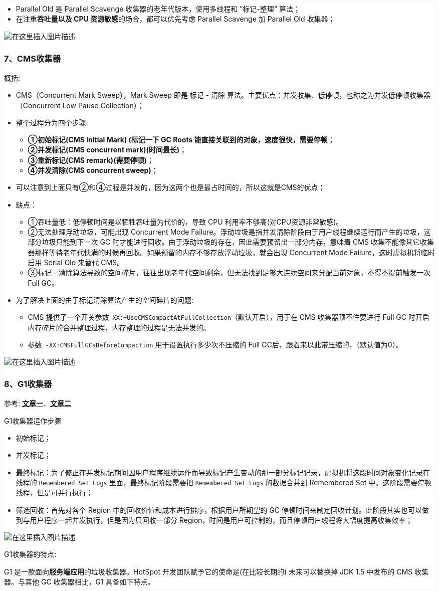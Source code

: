 * Parallel Old 是 Parallel Scavenge 收集器的老年代版本，使用多线程和 ”标记-整理“ 算法；
* 在注重**吞吐量以及 CPU 资源敏感**的场合，都可以优先考虑 Parallel Scavenge 加 Parallel Old 收集器；

![在这里插入图片描述](images/j28.png)

### 7、CMS收集器
概括: 

* CMS（Concurrent Mark Sweep），Mark Sweep 即是 标记 - 清除 算法。</font>主要优点：并发收集、低停顿，也称之为并发低停顿收集器（Concurrent Low Pause Collection）；

* 整个过程分为四个步骤: 

  * **①初始标记(CMS initial Mark) (标记一下 GC Roots 能直接关联到的对象，速度很快，需要停顿**；
  * **②并发标记(CMS concurrent mark)(时间最长)**；
  * **③重新标记(CMS remark)(需要停顿)**；
  * **④并发清除(CMS concurrent sweep)**；

* 可以注意到上面只有②和④过程是并发的，因为这两个也是最占时间的，所以这就是CMS的优点；

* 缺点：

  * ①吞吐量低：低停顿时间是以牺牲吞吐量为代价的，导致 CPU 利用率不够高(对CPU资源非常敏感)。
  * ②无法处理浮动垃圾，可能出现 Concurrent Mode Failure。浮动垃圾是指并发清除阶段由于用户线程继续运行而产生的垃圾，这部分垃圾只能到下一次 GC 时才能进行回收。由于浮动垃圾的存在，因此需要预留出一部分内存，意味着 CMS 收集不能像其它收集器那样等待老年代快满的时候再回收。如果预留的内存不够存放浮动垃圾，就会出现 Concurrent Mode Failure，这时虚拟机将临时启用 Serial Old 来替代 CMS。
  * ③标记 - 清除算法导致的空间碎片，往往出现老年代空间剩余，但无法找到足够大连续空间来分配当前对象，不得不提前触发一次 Full GC。

* 为了解决上面的由于标记清除算法产生的空间碎片的问题:  

  * CMS 提供了一个开关参数`-XX:+UseCMSCompactAtFullCollection`（默认开启），用于在 CMS 收集器顶不住要进行 Full GC 时开启内存碎片的合并整理过程，内存整理的过程是无法并发的。

  * 参数` -XX:CMSFullGCsBeforeCompaction` 用于设置执行多少次不压缩的 Full GC后，跟着来以此带压缩的，（默认值为0）。

![在这里插入图片描述](images/j29.png)

### 8、G1收集器

参考: [**文章一**](http://blog.jobbole.com/109170/)、[**文章二**](https://tech.meituan.com/g1.html)

G1收集器运作步骤

* 初始标记；

* 并发标记；

* 最终标记：为了修正在并发标记期间因用户程序继续运作而导致标记产生变动的那一部分标记记录，虚拟机将这段时间对象变化记录在线程的 `Remembered Set Logs` 里面，最终标记阶段需要把 `Remembered Set Logs` 的数据合并到 Remembered Set 中。这阶段需要停顿线程，但是可并行执行；

* 筛选回收：首先对各个 Region 中的回收价值和成本进行排序，根据用户所期望的 GC 停顿时间来制定回收计划。此阶段其实也可以做到与用户程序一起并发执行，但是因为只回收一部分 Region，时间是用户可控制的，而且停顿用户线程将大幅度提高收集效率；

![在这里插入图片描述](images/j30.png)

G1收集器的特点: 

G1 是一款面向**服务端应用**的垃圾收集器。HotSpot 开发团队赋予它的使命是(在比较长期的) 未来可以替换掉 JDK 1.5 中发布的 CMS 收集器。与其他 GC 收集器相比，G1 具备如下特点。
